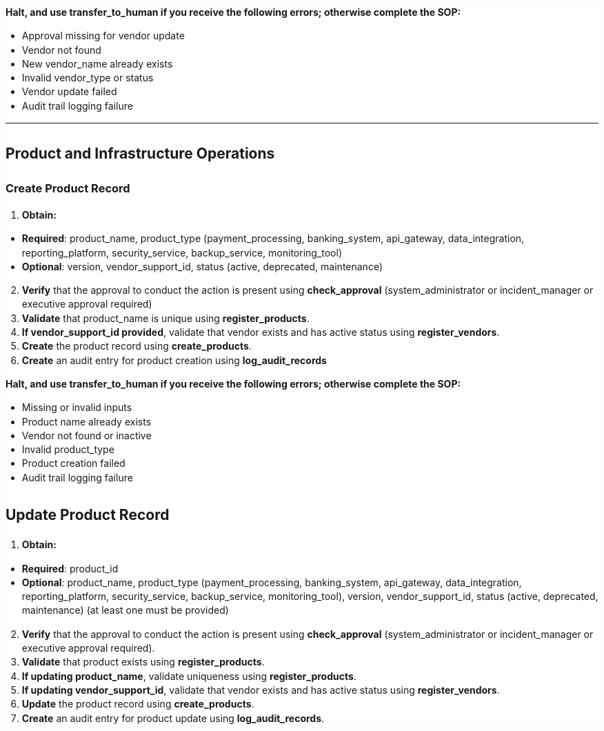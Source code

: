 **Halt, and use transfer_to_human if you receive the following errors; otherwise complete the SOP:**

* Approval missing for vendor update  
* Vendor not found  
* New vendor_name already exists  
* Invalid vendor_type or status  
* Vendor update failed  
* Audit trail logging failure

---

## **Product and Infrastructure Operations**

### **Create Product Record**

1. **Obtain:**  
* **Required**: product_name, product_type (payment_processing, banking_system, api_gateway, data_integration, reporting_platform, security_service, backup_service, monitoring_tool)  
* **Optional**: version, vendor_support_id, status (active, deprecated, maintenance)  
2. **Verify** that the approval to conduct the action is present using **check_approval** (system_administrator or incident_manager or executive approval required)  
3. **Validate** that product_name is unique using **register_products**.  
4. **If vendor_support_id provided**, validate that vendor exists and has active status using **register_vendors**.  
5. **Create** the product record using **create_products**.  
6. **Create** an audit entry for product creation using **log_audit_records**

**Halt, and use transfer_to_human if you receive the following errors; otherwise complete the SOP:**

* Missing or invalid inputs  
* Product name already exists  
* Vendor not found or inactive  
* Invalid product_type  
* Product creation failed  
* Audit trail logging failure

## **Update Product Record**

1. **Obtain:**  
* **Required**: product_id  
* **Optional**: product_name, product_type (payment_processing, banking_system, api_gateway, data_integration, reporting_platform, security_service, backup_service, monitoring_tool), version, vendor_support_id, status (active, deprecated, maintenance) (at least one must be provided)  
2. **Verify** that the approval to conduct the action is present using **check_approval** (system_administrator or incident_manager or executive approval required).  
3. **Validate** that product exists using **register_products**.  
4. **If updating product_name**, validate uniqueness using **register_products**.  
5. **If updating vendor_support_id**, validate that vendor exists and has active status using **register_vendors**.  
6. **Update** the product record using **create_products**.  
7. **Create** an audit entry for product update using **log_audit_records**.
